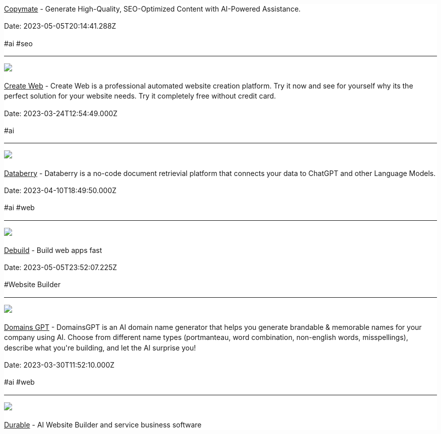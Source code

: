 [Copymate](https://copymate.app) - Generate High-Quality, SEO-Optimized Content with AI-Powered Assistance.

Date: 2023-05-05T20:14:41.288Z

#ai #seo

---

![](https://createweb.asia/files/uploads/2023/09/crete-1.jpg)

[Create Web](https://createweb.us) - Create Web is a professional automated website creation platform. Try it now and see for yourself why its the perfect solution for your website needs. Try it completely free without credit card.

Date: 2023-03-24T12:54:49.000Z

#ai

---

![](https://www.chaindesk.ai/og-image.png)

[Databerry](https://www.databerry.ai) - Databerry is a no-code document retrievial platform that connects your data to ChatGPT and other Language Models.

Date: 2023-04-10T18:49:50.000Z

#ai #web

---

![](https://luna.ai/wp-content/uploads/2023/03/Luna-Find-Perfect-Leads-Send-Mind-Blowing-Emails.png)

[Debuild](https://getluna.dev) - Build web apps fast

Date: 2023-05-05T23:52:07.225Z

#Website Builder

---

![](https://oneword.domains/thumbnail-gpt.png)

[Domains GPT](https://oneword.domains/domains-gpt) - DomainsGPT is an AI domain name generator that helps you generate brandable & memorable names for your company using AI. Choose from different name types (portmanteau, word combination, non-english words, misspellings), describe what you're building, and let the AI surprise you!

Date: 2023-03-30T11:52:10.000Z

#ai #web

---

![](https://cdn.jsdelivr.net/gh/krxhna/gorilla-images/sharing/og-1.png)

[Durable](https://gorillaterminal.com) - AI Website Builder and service business software
